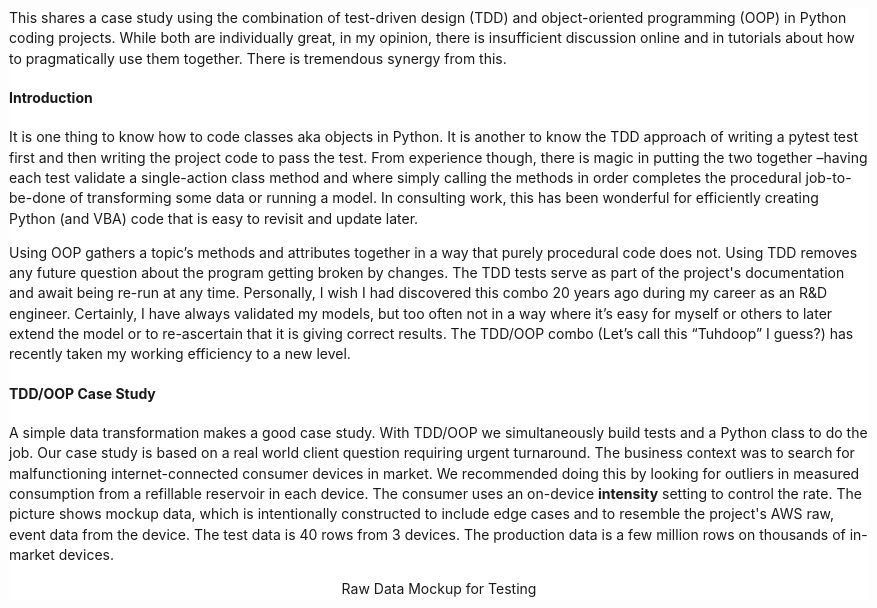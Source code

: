 This shares a case study using the combination of test-driven design (TDD) and object-oriented programming (OOP) in Python coding projects. While both are individually great, in my opinion, there is insufficient discussion online and in tutorials about how to pragmatically use them together. There is tremendous synergy from this.

#### Introduction
It is one thing to know how to code classes aka objects in Python. It is another to know the TDD approach of writing a pytest test first and then writing the project code to pass the test. From experience though, there is magic in putting the two together –having each test validate a single-action class method and where simply calling the methods in order completes the procedural job-to-be-done of transforming some data or running a model. In consulting work, this has been wonderful for efficiently creating Python (and VBA) code that is easy to revisit and update later.

Using OOP gathers a topic’s methods and attributes together in a way that purely procedural code does not. Using TDD removes any future question about the program getting broken by changes. The TDD tests serve as part of the project's documentation and await being re-run at any time. Personally, I wish I had discovered this combo 20 years ago during my career as an R&D engineer. Certainly, I have always validated my models, but too often not in a way where it’s easy for myself or others to later extend the model or to re-ascertain that it is giving correct results. The TDD/OOP combo (Let’s call this “Tuhdoop” I guess?) has recently taken my working efficiency to a new level.

#### TDD/OOP Case Study
A simple data transformation makes a good case study. With TDD/OOP we simultaneously build tests and a Python class to do the job. Our case study is based on a real world client question requiring urgent turnaround. The business context was to search for malfunctioning internet-connected consumer devices in market. We recommended doing this by looking for outliers in measured consumption from a refillable reservoir in each device. The consumer uses an on-device **intensity** setting to control the rate. The picture shows mockup data, which is intentionally constructed to include edge cases and to resemble the project's AWS raw, event data from the device. The test data is 40 rows from 3 devices. The production data is a few million rows on thousands of in-market devices.

<p align="center">
  Raw Data Mockup for Testing</br>